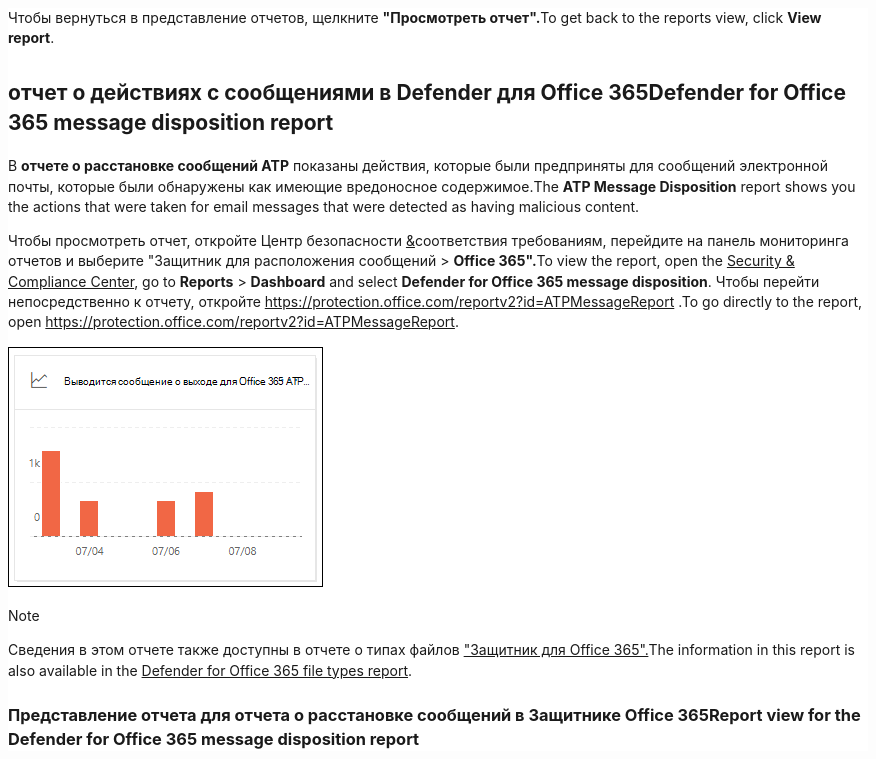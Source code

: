 <span data-ttu-id="a2f1f-163">Чтобы вернуться в представление отчетов, щелкните **"Просмотреть отчет".**</span><span class="sxs-lookup"><span data-stu-id="a2f1f-163">To get back to the reports view, click **View report**.</span></span>

## <a name="defender-for-office-365-message-disposition-report"></a><span data-ttu-id="a2f1f-164">отчет о действиях с сообщениями в Defender для Office 365</span><span class="sxs-lookup"><span data-stu-id="a2f1f-164">Defender for Office 365 message disposition report</span></span>

<span data-ttu-id="a2f1f-165">В **отчете о расстановке сообщений ATP** показаны действия, которые были предприняты для сообщений электронной почты, которые были обнаружены как имеющие вредоносное содержимое.</span><span class="sxs-lookup"><span data-stu-id="a2f1f-165">The **ATP Message Disposition** report shows you the actions that were taken for email messages that were detected as having malicious content.</span></span>

<span data-ttu-id="a2f1f-166">Чтобы просмотреть отчет, откройте Центр безопасности [&](https://protection.office.com)соответствия  требованиям, перейдите на панель мониторинга отчетов и выберите "Защитник для расположения сообщений \>  **Office 365".**</span><span class="sxs-lookup"><span data-stu-id="a2f1f-166">To view the report, open the [Security & Compliance Center](https://protection.office.com), go to **Reports** \> **Dashboard** and select **Defender for Office 365 message disposition**.</span></span> <span data-ttu-id="a2f1f-167">Чтобы перейти непосредственно к отчету, откройте <https://protection.office.com/reportv2?id=ATPMessageReport> .</span><span class="sxs-lookup"><span data-stu-id="a2f1f-167">To go directly to the report, open <https://protection.office.com/reportv2?id=ATPMessageReport>.</span></span>

![Мини-приложения "Защитник для сообщений Office 365" на панели мониторинга отчетов](../../media/atp-message-disposition-report-widget.png)

> [!NOTE]
> <span data-ttu-id="a2f1f-169">Сведения в этом отчете также доступны в отчете о типах файлов ["Защитник для Office 365".](#defender-for-office-365-file-types-report)</span><span class="sxs-lookup"><span data-stu-id="a2f1f-169">The information in this report is also available in the [Defender for Office 365 file types report](#defender-for-office-365-file-types-report).</span></span>

### <a name="report-view-for-the-defender-for-office-365-message-disposition-report"></a><span data-ttu-id="a2f1f-170">Представление отчета для отчета о расстановке сообщений в Защитнике Office 365</span><span class="sxs-lookup"><span data-stu-id="a2f1f-170">Report view for the Defender for Office 365 message disposition report</span></span>
